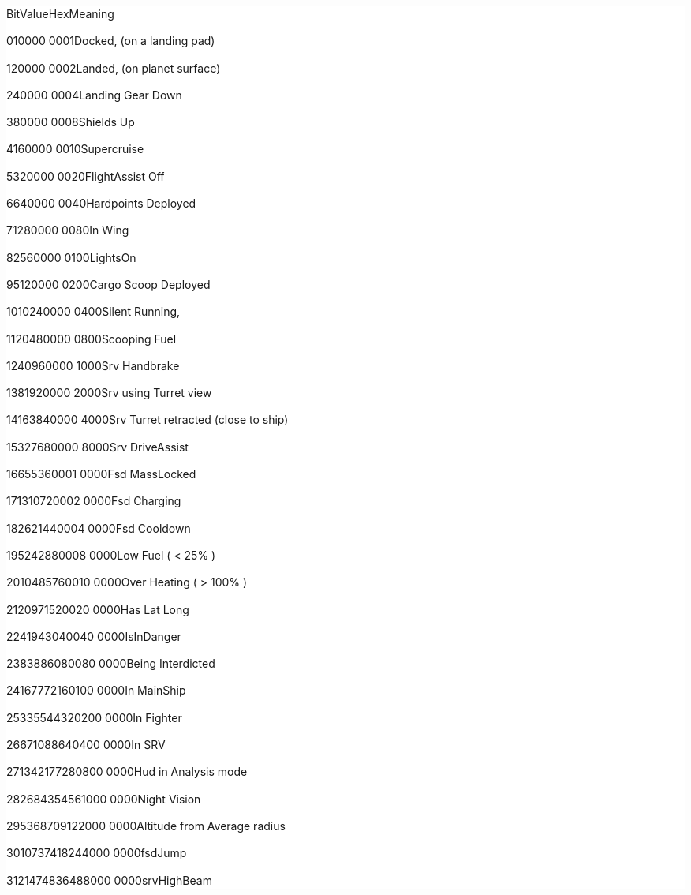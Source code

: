 BitValueHexMeaning

010000 0001Docked, (on a landing pad)

120000 0002Landed, (on planet surface)

240000 0004Landing Gear Down

380000 0008Shields Up

4160000 0010Supercruise

5320000 0020FlightAssist Off

6640000 0040Hardpoints Deployed

71280000 0080In Wing

82560000 0100LightsOn

95120000 0200Cargo Scoop Deployed

1010240000 0400Silent Running,

1120480000 0800Scooping Fuel

1240960000 1000Srv Handbrake

1381920000 2000Srv using Turret view

14163840000 4000Srv Turret retracted (close to ship)

15327680000 8000Srv DriveAssist

16655360001 0000Fsd MassLocked

171310720002 0000Fsd Charging

182621440004 0000Fsd Cooldown

195242880008 0000Low Fuel ( &lt; 25% )

2010485760010 0000Over Heating ( &gt; 100% )

2120971520020 0000Has Lat Long

2241943040040 0000IsInDanger

2383886080080 0000Being Interdicted

24167772160100 0000In MainShip

25335544320200 0000In Fighter

26671088640400 0000In SRV

271342177280800 0000Hud in Analysis mode

282684354561000 0000Night Vision

295368709122000 0000Altitude from Average radius

30‭1073741824‬4000 0000fsdJump

3121474836488000 0000srvHighBeam

